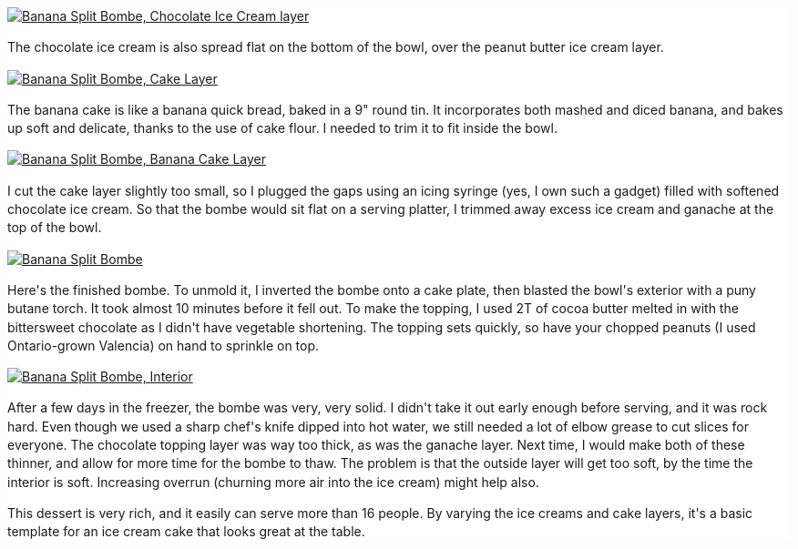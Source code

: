 <a href="https://www.flickr.com/photos/gnuf/17276353914" title="Banana
Split Bombe, Chocolate Ice Cream layer by Eric Fung, on Flickr"><img
src="https://c4.staticflickr.com/8/7734/17276353914_3a19ee2534.jpg"
width="500" height="500" alt="Banana Split Bombe, Chocolate Ice Cream
layer"></a>

The chocolate ice cream is also spread flat on the bottom of the bowl,
over the peanut butter ice cream layer.

<a href="https://www.flickr.com/photos/gnuf/17712721879" title="Banana
Split Bombe, Cake Layer by Eric Fung, on Flickr"><img
src="https://c1.staticflickr.com/9/8805/17712721879_ca6769a09e.jpg"
width="500" height="281" alt="Banana Split Bombe, Cake Layer"></a>

The banana cake is like a banana quick bread, baked in a 9" round tin.
It incorporates both mashed and diced banana, and bakes up soft and delicate,
thanks to the use of cake flour. I needed to trim it to fit inside the
bowl.

<a href="https://www.flickr.com/photos/gnuf/17278809823" title="Banana
Split Bombe, Banana Cake Layer by Eric Fung, on Flickr"><img
src="https://c1.staticflickr.com/9/8861/17278809823_029b878cf2.jpg"
width="500" height="500" alt="Banana Split Bombe, Banana Cake
Layer"></a>

I cut the cake layer slightly too small, so I plugged the gaps using
an icing syringe (yes, I own such a gadget) filled with softened
chocolate ice cream. So that the bombe would sit flat on a serving
platter, I trimmed away excess ice cream and ganache at the top of the
bowl.

<a href="https://www.flickr.com/photos/gnuf/17362751664" title="Banana
Split Bombe by Eric Fung, on Flickr"><img
src="https://c2.staticflickr.com/6/5456/17362751664_c869c30863.jpg"
width="500" height="375" alt="Banana Split Bombe"></a>

Here's the finished bombe. To unmold it, I inverted the bombe onto a
cake plate, then blasted the bowl's exterior with a puny butane torch.
It took almost 10 minutes before it fell out. To make the topping,
I used 2T of cocoa butter melted in with the bittersweet chocolate
as I didn't have vegetable shortening. The topping sets quickly,
so have your chopped peanuts (I used Ontario-grown Valencia) on
hand to sprinkle on top.

<a href="https://www.flickr.com/photos/gnuf/17799993710" title="Banana
Split Bombe, Interior by Eric Fung, on Flickr"><img
src="https://c2.staticflickr.com/6/5322/17799993710_153d2d08d3.jpg"
width="500" height="375" alt="Banana Split Bombe, Interior"></a>

After a few days in the freezer, the bombe was very, very solid. I
didn't take it out early enough before serving, and it was rock hard.
Even though we used a sharp chef's knife dipped into hot water, we
still needed a lot of elbow grease to cut slices for everyone. The
chocolate topping layer was way too thick, as was the ganache layer.
Next time, I would make both of these thinner, and allow for more
time for the bombe to thaw. The problem is that the outside layer
will get too soft, by the time the interior is soft. Increasing overrun
(churning more air into the ice cream) might help also.

This dessert is very rich, and it easily can serve more than 16
people. By varying the ice creams and cake layers, it's a basic
template for an ice cream cake that looks great at the table.

